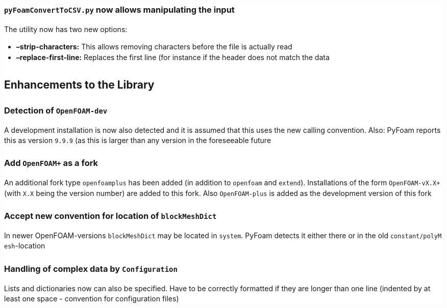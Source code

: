 <a id="org1f87b46"></a>

### `pyFoamConvertToCSV.py` now allows manipulating the input

The utility now has two new options:

-   **&#x2013;strip-characters:** This allows removing characters before the
    file is actually read
-   **&#x2013;replace-first-line:** Replaces the first line (for instance if
    the header does not match the data


<a id="org82ba474"></a>

## Enhancements to the Library


<a id="orge87a5ff"></a>

### Detection of `OpenFOAM-dev`

A development installation is now also detected and it is assumed
that this uses the new calling convention. Also: PyFoam reports
this as version `9.9.9` (as this is larger than any version in the
foreseeable future


<a id="orgbbc8c8e"></a>

### Add `OpenFOAM+` as a fork

An additional fork type `openfoamplus` has been added (in addition
to `openfoam` and `extend`). Installations of the form
`OpenFOAM-vX.X+` (with `X.X` being the version number) are added
to this fork. Also `OpenFOAM-plus` is added as the development
version of this fork


<a id="org4bb6deb"></a>

### Accept new convention for location of `blockMeshDict`

In newer OpenFOAM-versions `blockMeshDict` may be located in
`system`. PyFoam detects it either there or in the old
`constant/polyMesh`-location


<a id="org295320b"></a>

### Handling of complex data by `Configuration`

Lists and dictionaries now can also be specified. Have to be
correctly formatted if they are longer than one line (indented by
at least one space - convention for configuration files)

